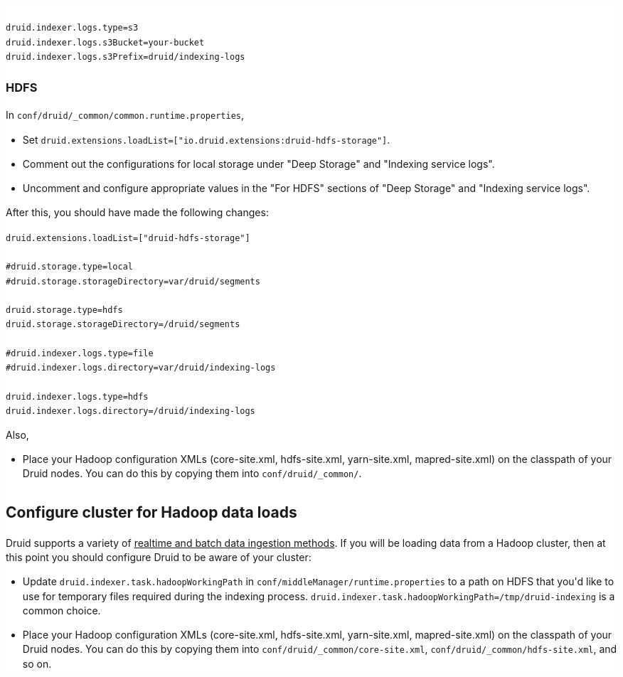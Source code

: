 ```

druid.indexer.logs.type=s3
druid.indexer.logs.s3Bucket=your-bucket
druid.indexer.logs.s3Prefix=druid/indexing-logs
```

### HDFS

In `conf/druid/_common/common.runtime.properties`,

- Set `druid.extensions.loadList=["io.druid.extensions:druid-hdfs-storage"]`.

- Comment out the configurations for local storage under "Deep Storage" and "Indexing service logs".

- Uncomment and configure appropriate values in the "For HDFS" sections of "Deep Storage" and
"Indexing service logs".

After this, you should have made the following changes:

```
druid.extensions.loadList=["druid-hdfs-storage"]

#druid.storage.type=local
#druid.storage.storageDirectory=var/druid/segments

druid.storage.type=hdfs
druid.storage.storageDirectory=/druid/segments

#druid.indexer.logs.type=file
#druid.indexer.logs.directory=var/druid/indexing-logs

druid.indexer.logs.type=hdfs
druid.indexer.logs.directory=/druid/indexing-logs
```

Also,

- Place your Hadoop configuration XMLs (core-site.xml, hdfs-site.xml, yarn-site.xml, 
mapred-site.xml) on the classpath of your Druid nodes. You can do this by copying them into 
`conf/druid/_common/`.

## Configure cluster for Hadoop data loads

Druid supports a variety of [realtime and batch data ingestion methods](../ingestion/overview.md). If you will 
be loading data from a Hadoop cluster, then at this point you should configure Druid to be aware 
of your cluster:

- Update `druid.indexer.task.hadoopWorkingPath` in `conf/middleManager/runtime.properties` to 
a path on HDFS that you'd like to use for temporary files required during the indexing process. 
`druid.indexer.task.hadoopWorkingPath=/tmp/druid-indexing` is a common choice.

- Place your Hadoop configuration XMLs (core-site.xml, hdfs-site.xml, yarn-site.xml, 
mapred-site.xml) on the classpath of your Druid nodes. You can do this by copying them into 
`conf/druid/_common/core-site.xml`, `conf/druid/_common/hdfs-site.xml`, and so on.
